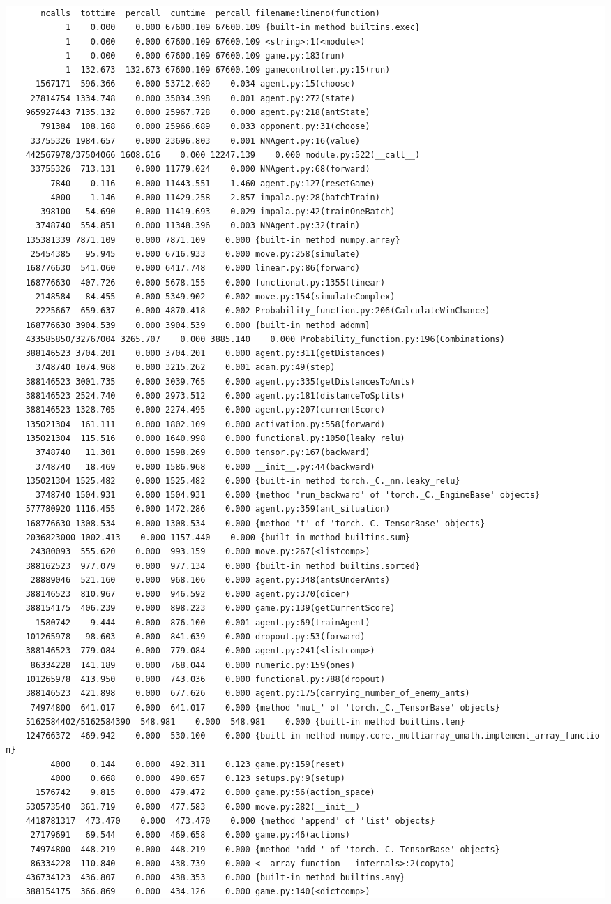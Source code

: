            ncalls  tottime  percall  cumtime  percall filename:lineno(function)
                1    0.000    0.000 67600.109 67600.109 {built-in method builtins.exec}
                1    0.000    0.000 67600.109 67600.109 <string>:1(<module>)
                1    0.000    0.000 67600.109 67600.109 game.py:183(run)
                1  132.673  132.673 67600.109 67600.109 gamecontroller.py:15(run)
          1567171  596.366    0.000 53712.089    0.034 agent.py:15(choose)
         27814754 1334.748    0.000 35034.398    0.001 agent.py:272(state)
        965927443 7135.132    0.000 25967.728    0.000 agent.py:218(antState)
           791384  108.168    0.000 25966.689    0.033 opponent.py:31(choose)
         33755326 1984.657    0.000 23696.803    0.001 NNAgent.py:16(value)
        442567978/37504066 1608.616    0.000 12247.139    0.000 module.py:522(__call__)
         33755326  713.131    0.000 11779.024    0.000 NNAgent.py:68(forward)
             7840    0.116    0.000 11443.551    1.460 agent.py:127(resetGame)
             4000    1.146    0.000 11429.258    2.857 impala.py:28(batchTrain)
           398100   54.690    0.000 11419.693    0.029 impala.py:42(trainOneBatch)
          3748740  554.851    0.000 11348.396    0.003 NNAgent.py:32(train)
        135381339 7871.109    0.000 7871.109    0.000 {built-in method numpy.array}
         25454385   95.945    0.000 6716.933    0.000 move.py:258(simulate)
        168776630  541.060    0.000 6417.748    0.000 linear.py:86(forward)
        168776630  407.726    0.000 5678.155    0.000 functional.py:1355(linear)
          2148584   84.455    0.000 5349.902    0.002 move.py:154(simulateComplex)
          2225667  659.637    0.000 4870.418    0.002 Probability_function.py:206(CalculateWinChance)
        168776630 3904.539    0.000 3904.539    0.000 {built-in method addmm}
        433585850/32767004 3265.707    0.000 3885.140    0.000 Probability_function.py:196(Combinations)
        388146523 3704.201    0.000 3704.201    0.000 agent.py:311(getDistances)
          3748740 1074.968    0.000 3215.262    0.001 adam.py:49(step)
        388146523 3001.735    0.000 3039.765    0.000 agent.py:335(getDistancesToAnts)
        388146523 2524.740    0.000 2973.512    0.000 agent.py:181(distanceToSplits)
        388146523 1328.705    0.000 2274.495    0.000 agent.py:207(currentScore)
        135021304  161.111    0.000 1802.109    0.000 activation.py:558(forward)
        135021304  115.516    0.000 1640.998    0.000 functional.py:1050(leaky_relu)
          3748740   11.301    0.000 1598.269    0.000 tensor.py:167(backward)
          3748740   18.469    0.000 1586.968    0.000 __init__.py:44(backward)
        135021304 1525.482    0.000 1525.482    0.000 {built-in method torch._C._nn.leaky_relu}
          3748740 1504.931    0.000 1504.931    0.000 {method 'run_backward' of 'torch._C._EngineBase' objects}
        577780920 1116.455    0.000 1472.286    0.000 agent.py:359(ant_situation)
        168776630 1308.534    0.000 1308.534    0.000 {method 't' of 'torch._C._TensorBase' objects}
        2036823000 1002.413    0.000 1157.440    0.000 {built-in method builtins.sum}
         24380093  555.620    0.000  993.159    0.000 move.py:267(<listcomp>)
        388162523  977.079    0.000  977.134    0.000 {built-in method builtins.sorted}
         28889046  521.160    0.000  968.106    0.000 agent.py:348(antsUnderAnts)
        388146523  810.967    0.000  946.592    0.000 agent.py:370(dicer)
        388154175  406.239    0.000  898.223    0.000 game.py:139(getCurrentScore)
          1580742    9.444    0.000  876.100    0.001 agent.py:69(trainAgent)
        101265978   98.603    0.000  841.639    0.000 dropout.py:53(forward)
        388146523  779.084    0.000  779.084    0.000 agent.py:241(<listcomp>)
         86334228  141.189    0.000  768.044    0.000 numeric.py:159(ones)
        101265978  413.950    0.000  743.036    0.000 functional.py:788(dropout)
        388146523  421.898    0.000  677.626    0.000 agent.py:175(carrying_number_of_enemy_ants)
         74974800  641.017    0.000  641.017    0.000 {method 'mul_' of 'torch._C._TensorBase' objects}
        5162584402/5162584390  548.981    0.000  548.981    0.000 {built-in method builtins.len}
        124766372  469.942    0.000  530.100    0.000 {built-in method numpy.core._multiarray_umath.implement_array_function}
             4000    0.144    0.000  492.311    0.123 game.py:159(reset)
             4000    0.668    0.000  490.657    0.123 setups.py:9(setup)
          1576742    9.815    0.000  479.472    0.000 game.py:56(action_space)
        530573540  361.719    0.000  477.583    0.000 move.py:282(__init__)
        4418781317  473.470    0.000  473.470    0.000 {method 'append' of 'list' objects}
         27179691   69.544    0.000  469.658    0.000 game.py:46(actions)
         74974800  448.219    0.000  448.219    0.000 {method 'add_' of 'torch._C._TensorBase' objects}
         86334228  110.840    0.000  438.739    0.000 <__array_function__ internals>:2(copyto)
        436734123  436.807    0.000  438.353    0.000 {built-in method builtins.any}
        388154175  366.869    0.000  434.126    0.000 game.py:140(<dictcomp>)